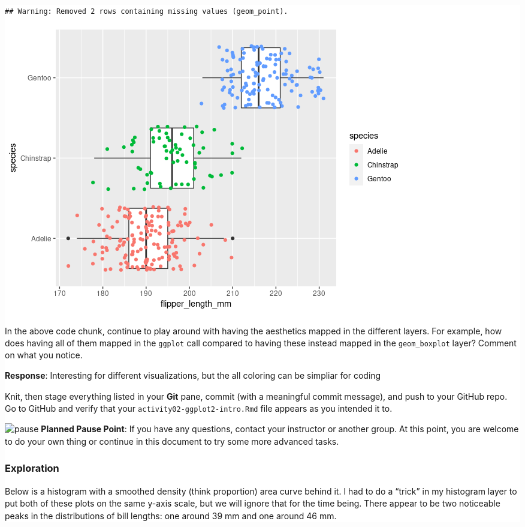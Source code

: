     ## Warning: Removed 2 rows containing missing values (geom_point).

![](activity02-ggplot2-intro_files/figure-gfm/jitter-colored-only-1.png)

In the above code chunk, continue to play around with having the
aesthetics mapped in the different layers. For example, how does having
all of them mapped in the `ggplot` call compared to having these instead
mapped in the `geom_boxplot` layer? Comment on what you notice.

**Response**: Interesting for different visualizations, but the all
coloring can be simpliar for coding

Knit, then stage everything listed in your **Git** pane, commit (with a
meaningful commit message), and push to your GitHub repo. Go to GitHub
and verify that your `activity02-ggplot2-intro.Rmd` file appears as you
intended it to.

<img src="README-img/noun_pause.png" alt="pause" width = "20"/>
<b>Planned Pause Point</b>: If you have any questions, contact your
instructor or another group. At this point, you are welcome to do your
own thing or continue in this document to try some more advanced tasks.

### Exploration

Below is a histogram with a smoothed density (think proportion) area
curve behind it. I had to do a “trick” in my histogram layer to put both
of these plots on the same y-axis scale, but we will ignore that for the
time being. There appear to be two noticeable peaks in the distributions
of bill lengths: one around 39 mm and one around 46 mm.
